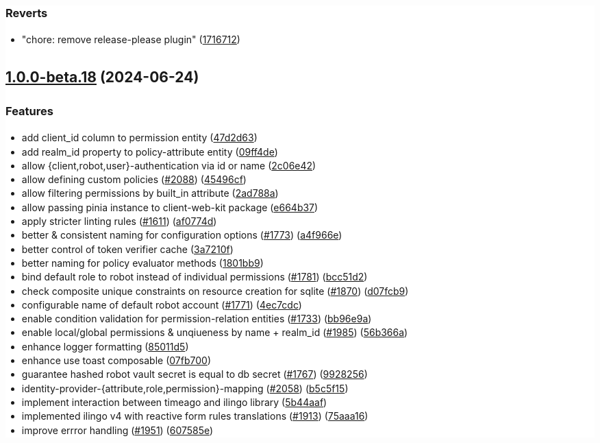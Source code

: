 
### Reverts

* "chore: remove release-please plugin" ([1716712](https://github.com/authup/authup/commit/171671273e5237b3e08c797ae1738cb67861f3bb))

## [1.0.0-beta.18](https://github.com/authup/authup/compare/v1.0.0-beta.18...v1.0.0-beta.18) (2024-06-24)


### Features

* add client_id column to permission entity ([47d2d63](https://github.com/authup/authup/commit/47d2d636707e910cd62485e368decabda2d5467c))
* add realm_id property to policy-attribute entity ([09ff4de](https://github.com/authup/authup/commit/09ff4ded550540e2a22838c4b19711df0bc2539e))
* allow {client,robot,user}-authentication via id or name ([2c06e42](https://github.com/authup/authup/commit/2c06e42c0b835e135af3c285ad4ac5f8a34a6421))
* allow defining custom policies ([#2088](https://github.com/authup/authup/issues/2088)) ([45496cf](https://github.com/authup/authup/commit/45496cfac3a9300ac1cf7fa587105dcc808158fd))
* allow filtering permissions by built_in attribute ([2ad788a](https://github.com/authup/authup/commit/2ad788aaa53c7d9f9ab4f68351750f389cb38c8b))
* allow passing pinia instance to client-web-kit package ([e664b37](https://github.com/authup/authup/commit/e664b373eb1aca54cb5b4104d2a8c106e98e22ca))
* apply stricter linting rules ([#1611](https://github.com/authup/authup/issues/1611)) ([af0774d](https://github.com/authup/authup/commit/af0774d72a91d52f92b4d51c8391feca0f76f540))
* better & consistent naming for configuration options ([#1773](https://github.com/authup/authup/issues/1773)) ([a4f966e](https://github.com/authup/authup/commit/a4f966e223181966b6bf3f63edd34d864ff5d29d))
* better control of token verifier cache ([3a7210f](https://github.com/authup/authup/commit/3a7210fb3179b5fd48e792f7874fab6c981224d0))
* better naming for policy evaluator methods ([1801bb9](https://github.com/authup/authup/commit/1801bb940dd2893286fde3c5a1ac9b932e3fd4e5))
* bind default role to robot instead of individual permissions ([#1781](https://github.com/authup/authup/issues/1781)) ([bcc51d2](https://github.com/authup/authup/commit/bcc51d241a38541a2dcd1c83f9f149b37fde44d9))
* check composite unique constraints on resource creation for sqlite ([#1870](https://github.com/authup/authup/issues/1870)) ([d07fcb9](https://github.com/authup/authup/commit/d07fcb9e30cfe8429aad007adcb75bed14894eff))
* configurable name of default robot account ([#1771](https://github.com/authup/authup/issues/1771)) ([4ec7cdc](https://github.com/authup/authup/commit/4ec7cdc23a5deb5f6019558f592909e60a1fd95d))
* enable condition validation for permission-relation entities ([#1733](https://github.com/authup/authup/issues/1733)) ([bb96e9a](https://github.com/authup/authup/commit/bb96e9aa10d825191b79e5971701ba8135acba55))
* enable local/global permissions & unqiueness by name + realm_id ([#1985](https://github.com/authup/authup/issues/1985)) ([56b366a](https://github.com/authup/authup/commit/56b366af26b63e41c75080800e8c8cf638f2813b))
* enhance logger formatting ([85011d5](https://github.com/authup/authup/commit/85011d53d8f27f733d4f6ef46b99112473efa3ee))
* enhance use toast composable ([07fb700](https://github.com/authup/authup/commit/07fb700b6c774eaa0f626a6ebe9241591037e9fd))
* guarantee hashed robot vault secret is equal to db secret ([#1767](https://github.com/authup/authup/issues/1767)) ([9928256](https://github.com/authup/authup/commit/99282569585632659161eb2e1053e068f19129cd))
* identity-provider-{attribute,role,permission}-mapping ([#2058](https://github.com/authup/authup/issues/2058)) ([b5c5f15](https://github.com/authup/authup/commit/b5c5f15a22242152a3a573e7cbf8a01b9a719773))
* implement interaction between timeago and ilingo library ([5b44aaf](https://github.com/authup/authup/commit/5b44aaf7bb3133d8ace60cb84a4affd4ff1c85bf))
* implemented ilingo v4 with reactive form rules translations ([#1913](https://github.com/authup/authup/issues/1913)) ([75aaa16](https://github.com/authup/authup/commit/75aaa169a0ea1db0ea7543a8baca434ad4154634))
* improve errror handling ([#1951](https://github.com/authup/authup/issues/1951)) ([607585e](https://github.com/authup/authup/commit/607585ee733b42b3a2cccf8d2812dafd7299cda3))